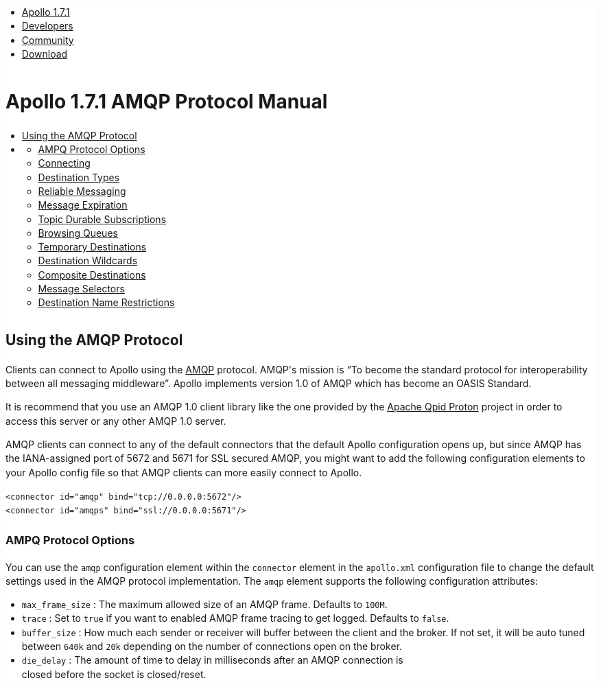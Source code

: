        

*   [Apollo 1.7.1](../index.html)
*   [Developers](../communitydevelopers.md)
*   [Community](../community/index.html)
*   [Download](..OverviewOverview/Overview/download.md)

Apollo 1.7.1 AMQP Protocol Manual
=================================

*   [Using the AMQP Protocol](#Using_the_AMQP_Protocol)
*   *   [AMPQ Protocol Options](#AMPQ_Protocol_Options)
    *   [Connecting](#Connecting)
    *   [Destination Types](#Destination_Types)
    *   [Reliable Messaging](#Reliable_Messaging)
    *   [Message Expiration](#Message_Expiration)
    *   [Topic Durable Subscriptions](#Topic_Durable_Subscriptions)
    *   [Browsing Queues](#Browsing_Queues)
    *   [Temporary Destinations](#Temporary_Destinations)
    *   [Destination Wildcards](#Destination_Wildcards)
    *   [Composite Destinations](#Composite_Destinations)
    *   [Message Selectors](#Message_Selectors)
    *   [Destination Name Restrictions](#Destination_Name_Restrictions)

Using the AMQP Protocol
-----------------------

Clients can connect to Apollo using the [AMQP](http://amqp.github.com/) protocol. AMQP's mission is “To become the standard protocol for interoperability between all messaging middleware”. Apollo implements version 1.0 of AMQP which has become an OASIS Standard.

It is recommend that you use an AMQP 1.0 client library like the one provided by the [Apache Qpid Proton](http://qpid.apache.org/proton/) project in order to access this server or any other AMQP 1.0 server.

AMQP clients can connect to any of the default connectors that the default Apollo configuration opens up, but since AMQP has the IANA-assigned port of 5672 and 5671 for SSL secured AMQP, you might want to add the following configuration elements to your Apollo config file so that AMQP clients can more easily connect to Apollo.

    
    <connector id="amqp" bind="tcp://0.0.0.0:5672"/>
    <connector id="amqps" bind="ssl://0.0.0.0:5671"/>
    

### AMPQ Protocol Options

You can use the `amqp` configuration element within the `connector` element in the `apollo.xml` configuration file to change the default settings used in the AMQP protocol implementation. The `amqp` element supports the following configuration attributes:

*   `max_frame_size` : The maximum allowed size of an AMQP frame. Defaults to `100M`.
*   `trace` : Set to `true` if you want to enabled AMQP frame tracing to get logged. Defaults to `false`.
*   `buffer_size` : How much each sender or receiver will buffer between the client and the broker. If not set, it will be auto tuned between `640k` and `20k` depending on the number of connections open on the broker.
*   `die_delay` : The amount of time to delay in milliseconds after an AMQP connection is  
    closed before the socket is closed/reset.
